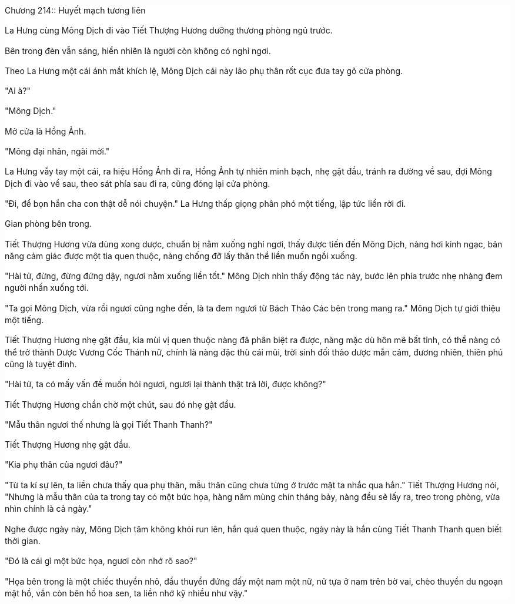 




Chương 214:: Huyết mạch tương liên


La Hưng cùng Mông Dịch đi vào Tiết Thượng Hương dưỡng thương phòng ngủ trước.

Bên trong đèn vẫn sáng, hiển nhiên là người còn không có nghỉ ngơi.

Theo La Hưng một cái ánh mắt khích lệ, Mông Dịch cái này lão phụ thân rốt cục đưa tay gõ cửa phòng.

"Ai à?"

"Mông Dịch."

Mở cửa là Hồng Ảnh.

"Mông đại nhân, ngài mời."

La Hưng vẫy tay một cái, ra hiệu Hồng Ảnh đi ra, Hồng Ảnh tự nhiên minh bạch, nhẹ gật đầu, tránh ra đường về sau, đợi Mông Dịch đi vào về sau, theo sát phía sau đi ra, cũng đóng lại cửa phòng.

"Đi, để bọn hắn cha con thật dễ nói chuyện." La Hưng thấp giọng phân phó một tiếng, lập tức liền rời đi.

Gian phòng bên trong.

Tiết Thượng Hương vừa dùng xong dược, chuẩn bị nằm xuống nghỉ ngơi, thấy được tiến đến Mông Dịch, nàng hơi kinh ngạc, bản năng cảm giác được một tia quen thuộc, nàng chống đỡ lấy thân thể liền muốn ngồi xuống.

"Hài tử, đừng, đừng đứng dậy, ngươi nằm xuống liền tốt." Mông Dịch nhìn thấy động tác này, bước lên phía trước nhẹ nhàng đem người nhấn xuống tới.

"Ta gọi Mông Dịch, vừa rồi ngươi cũng nghe đến, là ta đem ngươi từ Bách Thảo Các bên trong mang ra." Mông Dịch tự giới thiệu một tiếng.

Tiết Thượng Hương nhẹ gật đầu, kia mùi vị quen thuộc nàng đã phân biệt ra được, nàng mặc dù hôn mê bất tỉnh, có thể nàng có thể trở thành Dược Vương Cốc Thánh nữ, chính là nàng đặc thù cái mũi, trời sinh đối thảo dược mẫn cảm, đương nhiên, thiên phú cũng là tuyệt đỉnh.

"Hài tử, ta có mấy vấn đề muốn hỏi ngươi, ngươi lại thành thật trả lời, được không?"

Tiết Thượng Hương chần chờ một chút, sau đó nhẹ gật đầu.

"Mẫu thân ngươi thế nhưng là gọi Tiết Thanh Thanh?"

Tiết Thượng Hương nhẹ gật đầu.

"Kia phụ thân của ngươi đâu?"

"Từ ta kí sự lên, ta liền chưa thấy qua phụ thân, mẫu thân cũng chưa từng ở trước mặt ta nhắc qua hắn." Tiết Thượng Hương nói, "Nhưng là mẫu thân của ta trong tay có một bức họa, hàng năm mùng chín tháng bảy, nàng đều sẽ lấy ra, treo trong phòng, vừa nhìn chính là cả ngày."

Nghe được ngày này, Mông Dịch tâm không khỏi run lên, hắn quá quen thuộc, ngày này là hắn cùng Tiết Thanh Thanh quen biết thời gian.

"Đó là cái gì một bức họa, ngươi còn nhớ rõ sao?"

"Họa bên trong là một chiếc thuyền nhỏ, đầu thuyền đứng đấy một nam một nữ, nữ tựa ở nam trên bờ vai, chèo thuyền du ngoạn mặt hồ, vẫn còn bên hồ hoa sen, ta liền nhớ kỹ nhiều như vậy."
